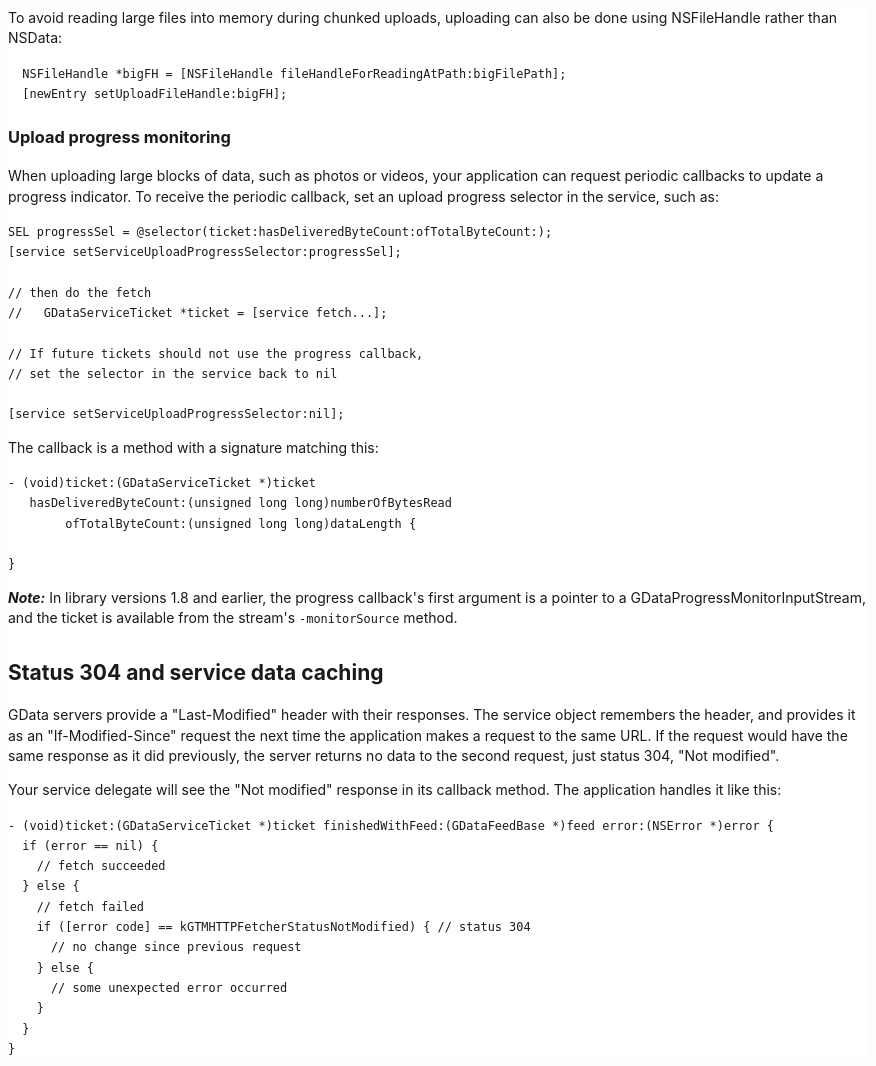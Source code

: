 To avoid reading large files into memory during chunked uploads, uploading can also be done using NSFileHandle rather than NSData:

```
  NSFileHandle *bigFH = [NSFileHandle fileHandleForReadingAtPath:bigFilePath];
  [newEntry setUploadFileHandle:bigFH];
```

### Upload progress monitoring ###

When uploading large blocks of data, such as photos or videos, your application can request periodic callbacks to update a progress indicator.  To receive the periodic callback, set an upload progress selector in the service, such as:

```
SEL progressSel = @selector(ticket:hasDeliveredByteCount:ofTotalByteCount:);
[service setServiceUploadProgressSelector:progressSel];

// then do the fetch
//   GDataServiceTicket *ticket = [service fetch...];

// If future tickets should not use the progress callback, 
// set the selector in the service back to nil

[service setServiceUploadProgressSelector:nil];
```

The callback is a method with a signature matching this:
```
- (void)ticket:(GDataServiceTicket *)ticket 
   hasDeliveredByteCount:(unsigned long long)numberOfBytesRead 
        ofTotalByteCount:(unsigned long long)dataLength {

}
```

**_Note:_** In library versions 1.8 and earlier, the progress callback's first argument is a pointer to a GDataProgressMonitorInputStream, and the ticket is available from the stream's `-monitorSource` method.

## Status 304 and service data caching ##

GData servers provide a "Last-Modified" header with their responses.  The service object remembers the header, and provides it as an "If-Modified-Since" request the next time the application makes a request to the same URL.  If the request would have the same response as it did previously, the server returns no data to the second request, just status 304, "Not modified".

Your service delegate will see the "Not modified" response in its callback method.  The application handles it like this:

```
- (void)ticket:(GDataServiceTicket *)ticket finishedWithFeed:(GDataFeedBase *)feed error:(NSError *)error {
  if (error == nil) {
    // fetch succeeded
  } else {
    // fetch failed
    if ([error code] == kGTMHTTPFetcherStatusNotModified) { // status 304
      // no change since previous request
    } else {
      // some unexpected error occurred
    }
  }
}
```
